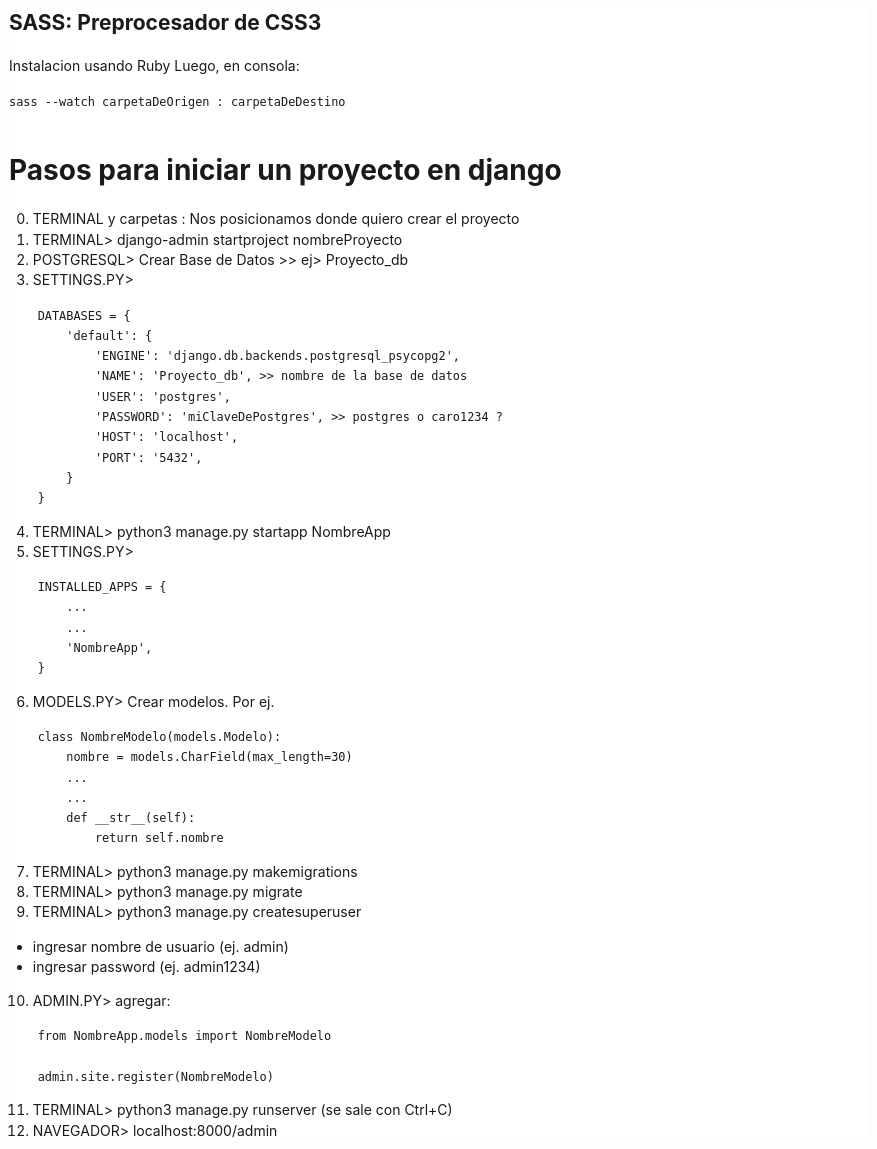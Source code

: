 ## SASS: Preprocesador de CSS3
Instalacion usando Ruby
Luego, en consola:
```
sass --watch carpetaDeOrigen : carpetaDeDestino
```

# Pasos para iniciar un proyecto en django

0. TERMINAL y carpetas : Nos posicionamos donde quiero crear el proyecto
1. TERMINAL> django-admin startproject nombreProyecto
2. POSTGRESQL> Crear Base de Datos >> ej> Proyecto_db
3. SETTINGS.PY>
```
	DATABASES = {
		'default': {
			'ENGINE': 'django.db.backends.postgresql_psycopg2',
			'NAME': 'Proyecto_db', >> nombre de la base de datos
			'USER': 'postgres',
			'PASSWORD': 'miClaveDePostgres', >> postgres o caro1234 ?
			'HOST': 'localhost',
			'PORT': '5432',
 		}
	}
```
4. TERMINAL> python3 manage.py startapp NombreApp
5. SETTINGS.PY>
```
	INSTALLED_APPS = {
		...
		...
		'NombreApp',
	} 
```
6. MODELS.PY> Crear modelos. Por ej.
```
	class NombreModelo(models.Modelo):
		nombre = models.CharField(max_length=30)
		...
		...
		def __str__(self):
			return self.nombre
```
7. TERMINAL> python3 manage.py makemigrations
8. TERMINAL> python3 manage.py migrate
9. TERMINAL> python3 manage.py createsuperuser
* ingresar nombre de usuario (ej. admin)
* ingresar password (ej. admin1234)
10. ADMIN.PY> agregar:
```
	from NombreApp.models import NombreModelo

	admin.site.register(NombreModelo)
```
11. TERMINAL> python3 manage.py runserver (se sale con Ctrl+C)
12. NAVEGADOR> localhost:8000/admin
